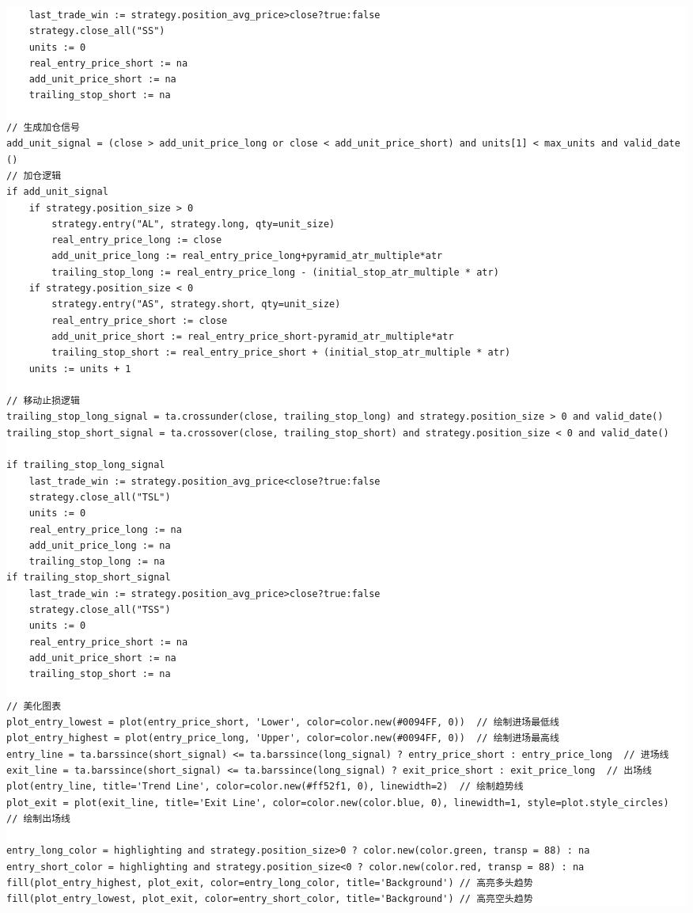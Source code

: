 ``` pinescript
    last_trade_win := strategy.position_avg_price>close?true:false
    strategy.close_all("SS")
    units := 0
    real_entry_price_short := na
    add_unit_price_short := na
    trailing_stop_short := na

// 生成加仓信号
add_unit_signal = (close > add_unit_price_long or close < add_unit_price_short) and units[1] < max_units and valid_date()
// 加仓逻辑
if add_unit_signal
    if strategy.position_size > 0
        strategy.entry("AL", strategy.long, qty=unit_size)
        real_entry_price_long := close
        add_unit_price_long := real_entry_price_long+pyramid_atr_multiple*atr
        trailing_stop_long := real_entry_price_long - (initial_stop_atr_multiple * atr)
    if strategy.position_size < 0
        strategy.entry("AS", strategy.short, qty=unit_size)
        real_entry_price_short := close
        add_unit_price_short := real_entry_price_short-pyramid_atr_multiple*atr
        trailing_stop_short := real_entry_price_short + (initial_stop_atr_multiple * atr)
    units := units + 1

// 移动止损逻辑
trailing_stop_long_signal = ta.crossunder(close, trailing_stop_long) and strategy.position_size > 0 and valid_date()
trailing_stop_short_signal = ta.crossover(close, trailing_stop_short) and strategy.position_size < 0 and valid_date()

if trailing_stop_long_signal
    last_trade_win := strategy.position_avg_price<close?true:false
    strategy.close_all("TSL")
    units := 0
    real_entry_price_long := na
    add_unit_price_long := na
    trailing_stop_long := na
if trailing_stop_short_signal
    last_trade_win := strategy.position_avg_price>close?true:false
    strategy.close_all("TSS")
    units := 0
    real_entry_price_short := na
    add_unit_price_short := na
    trailing_stop_short := na

// 美化图表
plot_entry_lowest = plot(entry_price_short, 'Lower', color=color.new(#0094FF, 0))  // 绘制进场最低线
plot_entry_highest = plot(entry_price_long, 'Upper', color=color.new(#0094FF, 0))  // 绘制进场最高线
entry_line = ta.barssince(short_signal) <= ta.barssince(long_signal) ? entry_price_short : entry_price_long  // 进场线
exit_line = ta.barssince(short_signal) <= ta.barssince(long_signal) ? exit_price_short : exit_price_long  // 出场线
plot(entry_line, title='Trend Line', color=color.new(#ff52f1, 0), linewidth=2)  // 绘制趋势线
plot_exit = plot(exit_line, title='Exit Line', color=color.new(color.blue, 0), linewidth=1, style=plot.style_circles)  // 绘制出场线

entry_long_color = highlighting and strategy.position_size>0 ? color.new(color.green, transp = 88) : na
entry_short_color = highlighting and strategy.position_size<0 ? color.new(color.red, transp = 88) : na
fill(plot_entry_highest, plot_exit, color=entry_long_color, title='Background') // 高亮多头趋势
fill(plot_entry_lowest, plot_exit, color=entry_short_color, title='Background') // 高亮空头趋势
```